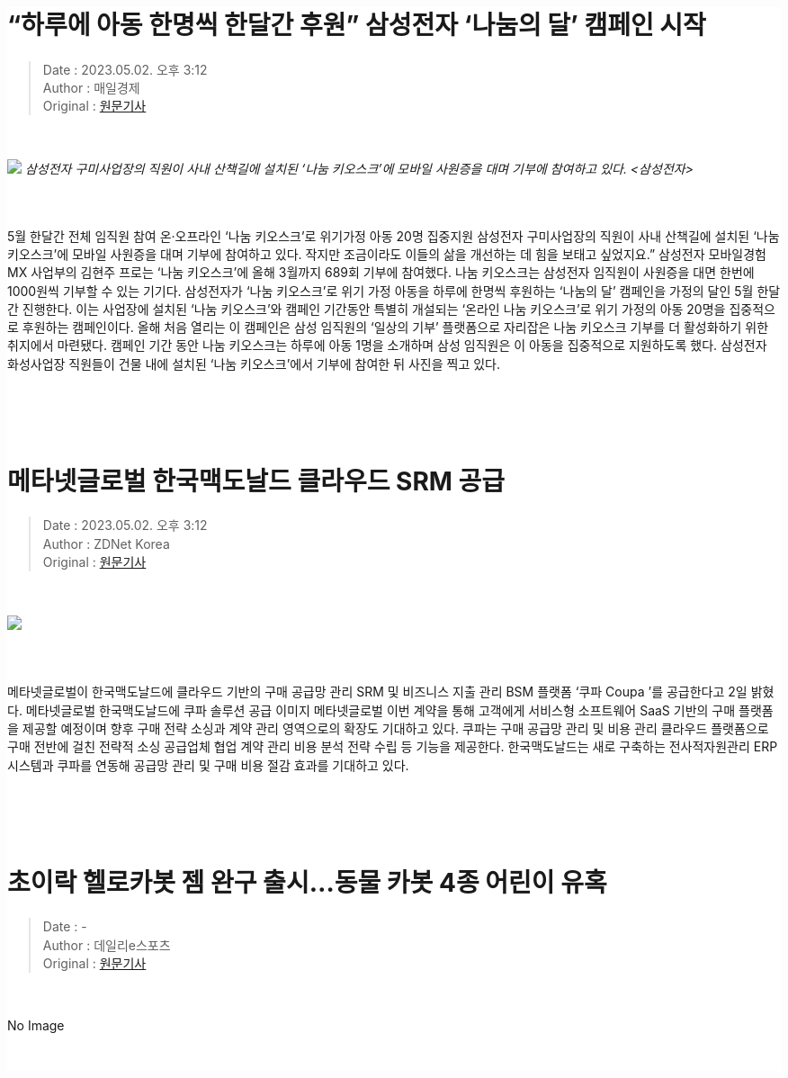   
# “하루에 아동 한명씩 한달간 후원” 삼성전자 ‘나눔의 달’ 캠페인 시작  
  
> Date : 2023.05.02. 오후 3:12  
> Author : 매일경제  
> Original : [원문기사](https://n.news.naver.com/mnews/article/009/0005124646?sid=105)  
<br/>  
  
<img src="https://imgnews.pstatic.net/image/009/2023/05/02/0005124646_001_20230502151216498.jpg?type=w647" id="img1"></img><em class="img_desc"> 삼성전자 구미사업장의 직원이 사내 산책길에 설치된 ‘나눔 키오스크’에 모바일 사원증을 대며 기부에 참여하고 있다. &lt;삼성전자&gt;</em>  
<br/><br/>  
  
5월 한달간 전체 임직원 참여 온·오프라인 ‘나눔 키오스크’로 위기가정 아동 20명 집중지원 삼성전자 구미사업장의 직원이 사내 산책길에 설치된 ‘나눔 키오스크’에 모바일 사원증을 대며 기부에 참여하고 있다.
작지만 조금이라도 이들의 삶을 개선하는 데 힘을 보태고 싶었지요.” 삼성전자 모바일경험 MX 사업부의 김현주 프로는 ‘나눔 키오스크’에 올해 3월까지 689회 기부에 참여했다.
나눔 키오스크는 삼성전자 임직원이 사원증을 대면 한번에 1000원씩 기부할 수 있는 기기다.
삼성전자가 ‘나눔 키오스크’로 위기 가정 아동을 하루에 한명씩 후원하는 ‘나눔의 달’ 캠페인을 가정의 달인 5월 한달간 진행한다.
이는 사업장에 설치된 ‘나눔 키오스크’와 캠페인 기간동안 특별히 개설되는 ‘온라인 나눔 키오스크’로 위기 가정의 아동 20명을 집중적으로 후원하는 캠페인이다.
올해 처음 열리는 이 캠페인은 삼성 임직원의 ‘일상의 기부’ 플랫폼으로 자리잡은 나눔 키오스크 기부를 더 활성화하기 위한 취지에서 마련됐다.
캠페인 기간 동안 나눔 키오스크는 하루에 아동 1명을 소개하며 삼성 임직원은 이 아동을 집중적으로 지원하도록 했다.
삼성전자 화성사업장 직원들이 건물 내에 설치된 ‘나눔 키오스크’에서 기부에 참여한 뒤 사진을 찍고 있다.  
<br/><br/><br/>  

  
# 메타넷글로벌 한국맥도날드 클라우드 SRM 공급  
  
> Date : 2023.05.02. 오후 3:12  
> Author : ZDNet Korea  
> Original : [원문기사](https://n.news.naver.com/mnews/article/092/0002290919?sid=105)  
<br/>  
  
<img src="https://imgnews.pstatic.net/image/092/2023/05/02/0002290919_001_20230502151201180.jpg?type=w647" id="img1"></img>  
<br/><br/>  
  
메타넷글로벌이 한국맥도날드에 클라우드 기반의 구매 공급망 관리 SRM 및 비즈니스 지출 관리 BSM 플랫폼 ‘쿠파 Coupa ’를 공급한다고 2일 밝혔다.
메타넷글로벌 한국맥도날드에 쿠파 솔루션 공급 이미지 메타넷글로벌 이번 계약을 통해 고객에게 서비스형 소프트웨어 SaaS 기반의 구매 플랫폼을 제공할 예정이며 향후 구매 전략 소싱과 계약 관리 영역으로의 확장도 기대하고 있다.
쿠파는 구매 공급망 관리 및 비용 관리 클라우드 플랫폼으로 구매 전반에 걸친 전략적 소싱 공급업체 협업 계약 관리 비용 분석 전략 수립 등 기능을 제공한다.
한국맥도날드는 새로 구축하는 전사적자원관리 ERP 시스템과 쿠파를 연동해 공급망 관리 및 구매 비용 절감 효과를 기대하고 있다.  
<br/><br/><br/>  

  
# 초이락 헬로카봇 젬 완구 출시…동물 카봇 4종 어린이 유혹  
  
> Date : -  
> Author : 데일리e스포츠  
> Original : [원문기사](https://n.news.naver.com/mnews/article/347/0000171853?sid=105)  
<br/>  
  
No Image  
<br/><br/>  
  